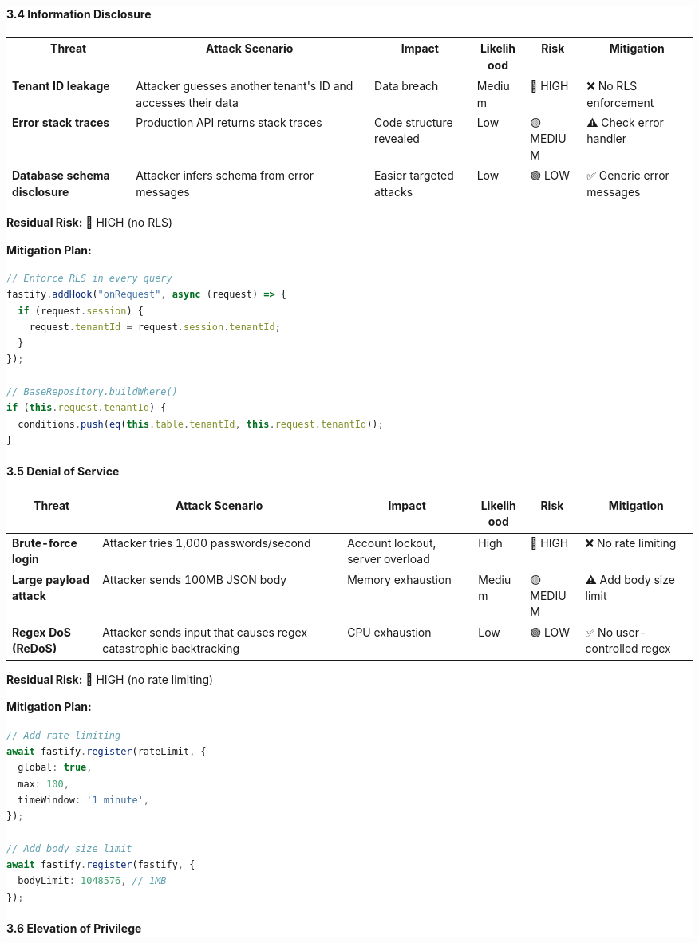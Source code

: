 #### 3.4 Information Disclosure

| Threat | Attack Scenario | Impact | Likelihood | Risk | Mitigation |
|--------|-----------------|--------|------------|------|------------|
| **Tenant ID leakage** | Attacker guesses another tenant's ID and accesses their data | Data breach | Medium | 🔴 HIGH | ❌ No RLS enforcement |
| **Error stack traces** | Production API returns stack traces | Code structure revealed | Low | 🟡 MEDIUM | ⚠️ Check error handler |
| **Database schema disclosure** | Attacker infers schema from error messages | Easier targeted attacks | Low | 🟢 LOW | ✅ Generic error messages |

**Residual Risk:** 🔴 HIGH (no RLS)

**Mitigation Plan:**
```typescript
// Enforce RLS in every query
fastify.addHook("onRequest", async (request) => {
  if (request.session) {
    request.tenantId = request.session.tenantId;
  }
});

// BaseRepository.buildWhere()
if (this.request.tenantId) {
  conditions.push(eq(this.table.tenantId, this.request.tenantId));
}
```

#### 3.5 Denial of Service

| Threat | Attack Scenario | Impact | Likelihood | Risk | Mitigation |
|--------|-----------------|--------|------------|------|------------|
| **Brute-force login** | Attacker tries 1,000 passwords/second | Account lockout, server overload | High | 🔴 HIGH | ❌ No rate limiting |
| **Large payload attack** | Attacker sends 100MB JSON body | Memory exhaustion | Medium | 🟡 MEDIUM | ⚠️ Add body size limit |
| **Regex DoS (ReDoS)** | Attacker sends input that causes regex catastrophic backtracking | CPU exhaustion | Low | 🟢 LOW | ✅ No user-controlled regex |

**Residual Risk:** 🔴 HIGH (no rate limiting)

**Mitigation Plan:**
```typescript
// Add rate limiting
await fastify.register(rateLimit, {
  global: true,
  max: 100,
  timeWindow: '1 minute',
});

// Add body size limit
await fastify.register(fastify, {
  bodyLimit: 1048576, // 1MB
});
```

#### 3.6 Elevation of Privilege
